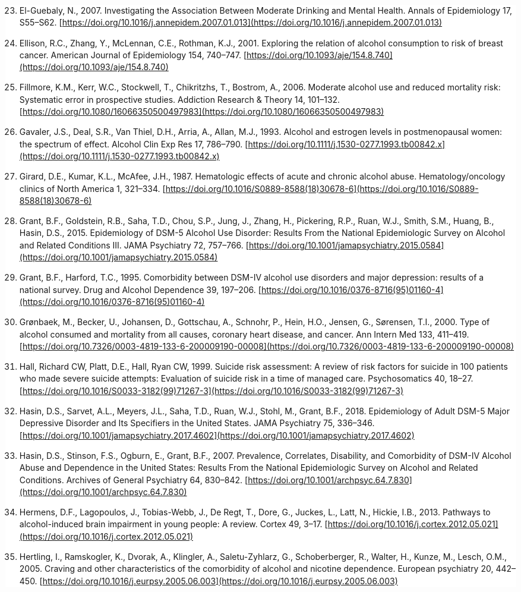23. El-Guebaly, N., 2007. Investigating the Association Between Moderate Drinking and Mental Health. Annals of Epidemiology 17, S55–S62. [https://doi.org/10.1016/j.annepidem.2007.01.013](https://doi.org/10.1016/j.annepidem.2007.01.013)  
  
24. Ellison, R.C., Zhang, Y., McLennan, C.E., Rothman, K.J., 2001. Exploring the relation of alcohol consumption to risk of breast cancer. American Journal of Epidemiology 154, 740–747. [https://doi.org/10.1093/aje/154.8.740](https://doi.org/10.1093/aje/154.8.740)  
  
25. Fillmore, K.M., Kerr, W.C., Stockwell, T., Chikritzhs, T., Bostrom, A., 2006. Moderate alcohol use and reduced mortality risk: Systematic error in prospective studies. Addiction Research & Theory 14, 101–132. [https://doi.org/10.1080/16066350500497983](https://doi.org/10.1080/16066350500497983)  
  
26. Gavaler, J.S., Deal, S.R., Van Thiel, D.H., Arria, A., Allan, M.J., 1993. Alcohol and estrogen levels in postmenopausal women: the spectrum of effect. Alcohol Clin Exp Res 17, 786–790. [https://doi.org/10.1111/j.1530-0277.1993.tb00842.x](https://doi.org/10.1111/j.1530-0277.1993.tb00842.x)  
  
27. Girard, D.E., Kumar, K.L., McAfee, J.H., 1987. Hematologic effects of acute and chronic alcohol abuse. Hematology/oncology clinics of North America 1, 321–334. [https://doi.org/10.1016/S0889-8588(18)30678-6](https://doi.org/10.1016/S0889-8588(18)30678-6)  
  
28. Grant, B.F., Goldstein, R.B., Saha, T.D., Chou, S.P., Jung, J., Zhang, H., Pickering, R.P., Ruan, W.J., Smith, S.M., Huang, B., Hasin, D.S., 2015. Epidemiology of DSM-5 Alcohol Use Disorder: Results From the National Epidemiologic Survey on Alcohol and Related Conditions III. JAMA Psychiatry 72, 757–766. [https://doi.org/10.1001/jamapsychiatry.2015.0584](https://doi.org/10.1001/jamapsychiatry.2015.0584)  
  
29. Grant, B.F., Harford, T.C., 1995. Comorbidity between DSM-IV alcohol use disorders and major depression: results of a national survey. Drug and Alcohol Dependence 39, 197–206. [https://doi.org/10.1016/0376-8716(95)01160-4](https://doi.org/10.1016/0376-8716(95)01160-4)  
  
30. Grønbaek, M., Becker, U., Johansen, D., Gottschau, A., Schnohr, P., Hein, H.O., Jensen, G., Sørensen, T.I., 2000. Type of alcohol consumed and mortality from all causes, coronary heart disease, and cancer. Ann Intern Med 133, 411–419. [https://doi.org/10.7326/0003-4819-133-6-200009190-00008](https://doi.org/10.7326/0003-4819-133-6-200009190-00008)  
  
31. Hall, Richard CW, Platt, D.E., Hall, Ryan CW, 1999. Suicide risk assessment: A review of risk factors for suicide in 100 patients who made severe suicide attempts: Evaluation of suicide risk in a time of managed care. Psychosomatics 40, 18–27. [https://doi.org/10.1016/S0033-3182(99)71267-3](https://doi.org/10.1016/S0033-3182(99)71267-3)  
  
32. Hasin, D.S., Sarvet, A.L., Meyers, J.L., Saha, T.D., Ruan, W.J., Stohl, M., Grant, B.F., 2018. Epidemiology of Adult DSM-5 Major Depressive Disorder and Its Specifiers in the United States. JAMA Psychiatry 75, 336–346. [https://doi.org/10.1001/jamapsychiatry.2017.4602](https://doi.org/10.1001/jamapsychiatry.2017.4602)  
  
33. Hasin, D.S., Stinson, F.S., Ogburn, E., Grant, B.F., 2007. Prevalence, Correlates, Disability, and Comorbidity of DSM-IV Alcohol Abuse and Dependence in the United States: Results From the National Epidemiologic Survey on Alcohol and Related Conditions. Archives of General Psychiatry 64, 830–842. [https://doi.org/10.1001/archpsyc.64.7.830](https://doi.org/10.1001/archpsyc.64.7.830)  
  
34. Hermens, D.F., Lagopoulos, J., Tobias-Webb, J., De Regt, T., Dore, G., Juckes, L., Latt, N., Hickie, I.B., 2013. Pathways to alcohol-induced brain impairment in young people: A review. Cortex 49, 3–17. [https://doi.org/10.1016/j.cortex.2012.05.021](https://doi.org/10.1016/j.cortex.2012.05.021)  
  
35. Hertling, I., Ramskogler, K., Dvorak, A., Klingler, A., Saletu-Zyhlarz, G., Schoberberger, R., Walter, H., Kunze, M., Lesch, O.M., 2005. Craving and other characteristics of the comorbidity of alcohol and nicotine dependence. European psychiatry 20, 442–450. [https://doi.org/10.1016/j.eurpsy.2005.06.003](https://doi.org/10.1016/j.eurpsy.2005.06.003)  
  